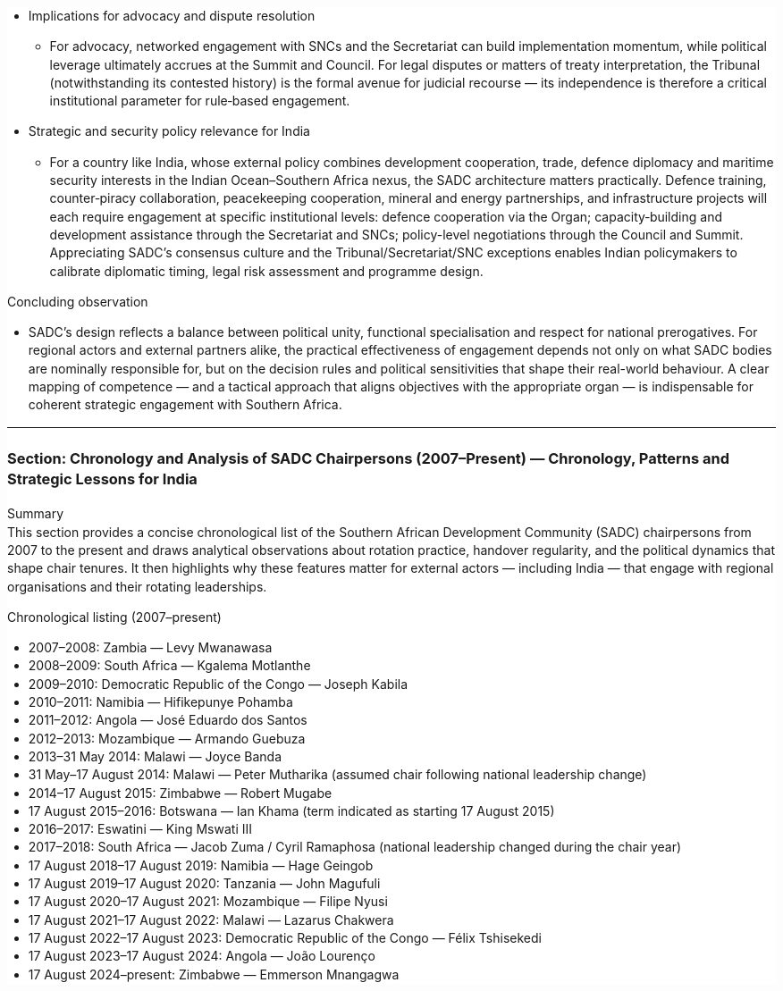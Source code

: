 - Implications for advocacy and dispute resolution  
  - For advocacy, networked engagement with SNCs and the Secretariat can build implementation momentum, while political leverage ultimately accrues at the Summit and Council. For legal disputes or matters of treaty interpretation, the Tribunal (notwithstanding its contested history) is the formal avenue for judicial recourse — its independence is therefore a critical institutional parameter for rule‑based engagement.

- Strategic and security policy relevance for India  
  - For a country like India, whose external policy combines development cooperation, trade, defence diplomacy and maritime security interests in the Indian Ocean–Southern Africa nexus, the SADC architecture matters practically. Defence training, counter‑piracy collaboration, peacekeeping cooperation, mineral and energy partnerships, and infrastructure projects will each require engagement at specific institutional levels: defence cooperation via the Organ; capacity‑building and development assistance through the Secretariat and SNCs; policy-level negotiations through the Council and Summit. Appreciating SADC’s consensus culture and the Tribunal/Secretariat/SNC exceptions enables Indian policymakers to calibrate diplomatic timing, legal risk assessment and programme design.

Concluding observation
- SADC’s design reflects a balance between political unity, functional specialisation and respect for national prerogatives. For regional actors and external partners alike, the practical effectiveness of engagement depends not only on what SADC bodies are nominally responsible for, but on the decision rules and political sensitivities that shape their real-world behaviour. A clear mapping of competence — and a tactical approach that aligns objectives with the appropriate organ — is indispensable for coherent strategic engagement with Southern Africa.

---

### Section: Chronology and Analysis of SADC Chairpersons (2007–Present) — Chronology, Patterns and Strategic Lessons for India

Summary  
This section provides a concise chronological list of the Southern African Development Community (SADC) chairpersons from 2007 to the present and draws analytical observations about rotation practice, handover regularity, and the political dynamics that shape chair tenures. It then highlights why these features matter for external actors — including India — that engage with regional organisations and their rotating leaderships.

Chronological listing (2007–present)  
- 2007–2008: Zambia — Levy Mwanawasa  
- 2008–2009: South Africa — Kgalema Motlanthe  
- 2009–2010: Democratic Republic of the Congo — Joseph Kabila  
- 2010–2011: Namibia — Hifikepunye Pohamba  
- 2011–2012: Angola — José Eduardo dos Santos  
- 2012–2013: Mozambique — Armando Guebuza  
- 2013–31 May 2014: Malawi — Joyce Banda  
- 31 May–17 August 2014: Malawi — Peter Mutharika (assumed chair following national leadership change)  
- 2014–17 August 2015: Zimbabwe — Robert Mugabe  
- 17 August 2015–2016: Botswana — Ian Khama (term indicated as starting 17 August 2015)  
- 2016–2017: Eswatini — King Mswati III  
- 2017–2018: South Africa — Jacob Zuma / Cyril Ramaphosa (national leadership changed during the chair year)  
- 17 August 2018–17 August 2019: Namibia — Hage Geingob  
- 17 August 2019–17 August 2020: Tanzania — John Magufuli  
- 17 August 2020–17 August 2021: Mozambique — Filipe Nyusi  
- 17 August 2021–17 August 2022: Malawi — Lazarus Chakwera  
- 17 August 2022–17 August 2023: Democratic Republic of the Congo — Félix Tshisekedi  
- 17 August 2023–17 August 2024: Angola — João Lourenço  
- 17 August 2024–present: Zimbabwe — Emmerson Mnangagwa
